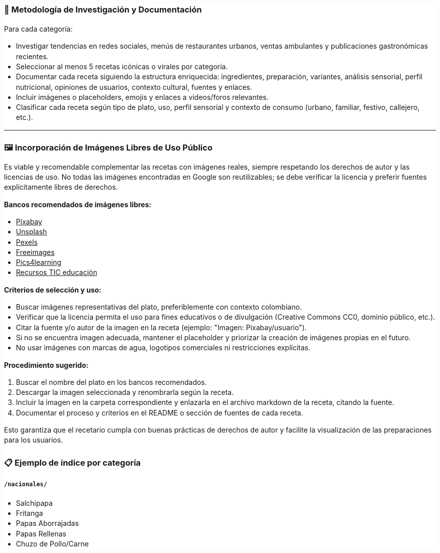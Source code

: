 ### 🧭 Metodología de Investigación y Documentación

Para cada categoría:
- Investigar tendencias en redes sociales, menús de restaurantes urbanos, ventas ambulantes y publicaciones gastronómicas recientes.
- Seleccionar al menos 5 recetas icónicas o virales por categoría.
- Documentar cada receta siguiendo la estructura enriquecida: ingredientes, preparación, variantes, análisis sensorial, perfil nutricional, opiniones de usuarios, contexto cultural, fuentes y enlaces.
- Incluir imágenes o placeholders, emojis y enlaces a videos/foros relevantes.
- Clasificar cada receta según tipo de plato, uso, perfil sensorial y contexto de consumo (urbano, familiar, festivo, callejero, etc.).

---

### 🖼️ Incorporación de Imágenes Libres de Uso Público

Es viable y recomendable complementar las recetas con imágenes reales, siempre respetando los derechos de autor y las licencias de uso. No todas las imágenes encontradas en Google son reutilizables; se debe verificar la licencia y preferir fuentes explícitamente libres de derechos.

**Bancos recomendados de imágenes libres:**
- [Pixabay](https://pixabay.com/es/)
- [Unsplash](https://unsplash.com/)
- [Pexels](https://www.pexels.com/es-es/)
- [Freeimages](https://es.freeimages.com/)
- [Pics4learning](http://www.pics4learning.com/)
- [Recursos TIC educación](http://recursostic.educacion.es/bancoimagenes/web/)

**Criterios de selección y uso:**
- Buscar imágenes representativas del plato, preferiblemente con contexto colombiano.
- Verificar que la licencia permita el uso para fines educativos o de divulgación (Creative Commons CC0, dominio público, etc.).
- Citar la fuente y/o autor de la imagen en la receta (ejemplo: "Imagen: Pixabay/usuario").
- Si no se encuentra imagen adecuada, mantener el placeholder y priorizar la creación de imágenes propias en el futuro.
- No usar imágenes con marcas de agua, logotipos comerciales ni restricciones explícitas.

**Procedimiento sugerido:**
1. Buscar el nombre del plato en los bancos recomendados.
2. Descargar la imagen seleccionada y renombrarla según la receta.
3. Incluir la imagen en la carpeta correspondiente y enlazarla en el archivo markdown de la receta, citando la fuente.
4. Documentar el proceso y criterios en el README o sección de fuentes de cada receta.

Esto garantiza que el recetario cumpla con buenas prácticas de derechos de autor y facilite la visualización de las preparaciones para los usuarios.


### 📋 Ejemplo de índice por categoría

#### `/nacionales/`
- Salchipapa
- Fritanga
- Papas Aborrajadas
- Papas Rellenas
- Chuzo de Pollo/Carne
